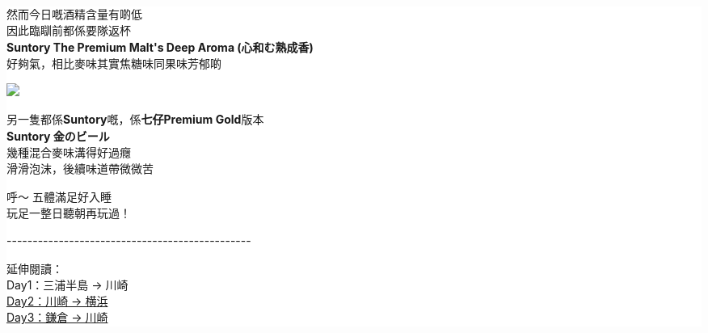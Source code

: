 然而今日嘅酒精含量有啲低  
因此臨瞓前都係要隊返杯  
**Suntory The Premium Malt's Deep Aroma (心和む熟成香)**  
好夠氣，相比麥味其實焦糖味同果味芳郁啲  

![](https://bf2l5g.ch.files.1drv.com/y4moDexWq98UU8vuHD7Od3RKLcRavm5F9QQHxdH9ung4p6ChVeB5GT4KbkzCMIgdKuogsHQr-MVob4pX8mntuNdVnr2mjKbFtk7lY-H-TG4LFf4XpjGyBrhRbZ5hD0FbE2tVh121b163fPV5Wh_XLDlokYEWpQdU8yY42ZqhSTpbDdmoeeVhz0_ba0dRon9NlMKFr_b0XKCt7KAWVFT7gDHyw?width=371&height=660&cropmode=none)

另一隻都係**Suntory**嘅，係**七仔Premium Gold**版本  
**Suntory 金のビール**  
幾種混合麥味溝得好過癮  
滑滑泡沫，後續味道帶微微苦  
  
呼～ 五體滿足好入睡  
玩足一整日聽朝再玩過！  
  
  
\-----------------------------------------------  
  
延伸閱讀：  
Day1：三浦半島 → 川崎  
[Day2：川崎 → 横浜](https://hidie.net/kanagawa2/)  
[Day3：鎌倉 → 川崎](https://hidie.net/kanagawa3/)

